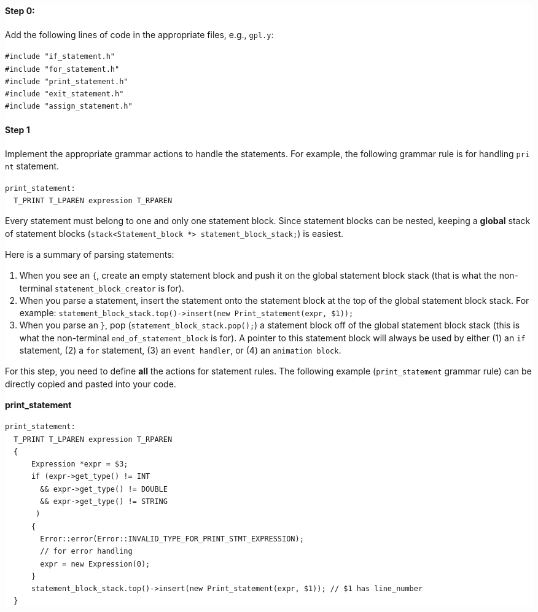 #### Step 0:
Add the following lines of code in the appropriate files, e.g., `gpl.y`:
```
#include "if_statement.h"
#include "for_statement.h"
#include "print_statement.h"
#include "exit_statement.h"
#include "assign_statement.h"
```

#### Step 1
Implement the appropriate grammar actions to handle the statements. For example, the following grammar rule is for handling `print` statement.
```
print_statement:
  T_PRINT T_LPAREN expression T_RPAREN
```

Every statement must belong to one and only one statement block. Since statement blocks can be nested, keeping a **global** stack of statement blocks  (`stack<Statement_block *> statement_block_stack;`) is easiest.

Here is a summary of parsing statements:
1. When you see an `{`, create an empty statement block and push it on the global statement block stack (that is what the non-terminal `statement_block_creator` is for).
2. When you parse a statement, insert the statement onto the statement block at the top of the global statement block stack. For example: `statement_block_stack.top()->insert(new Print_statement(expr, $1));`
3. When you parse an `}`, pop (`statement_block_stack.pop();`) a statement block off of the global statement block stack (this is what the non-terminal `end_of_statement_block` is for).  A pointer to this statement block will always be used by either (1) an `if` statement, (2) a `for` statement, (3) an `event handler`, or (4) an `animation block`.

For this step, you need to define **all** the actions for statement rules. The following example (`print_statement` grammar rule) can be directly copied and pasted into your code.

**print_statement**
   ```
   print_statement:
     T_PRINT T_LPAREN expression T_RPAREN
     {
         Expression *expr = $3;
         if (expr->get_type() != INT
           && expr->get_type() != DOUBLE
           && expr->get_type() != STRING
          )
         {
           Error::error(Error::INVALID_TYPE_FOR_PRINT_STMT_EXPRESSION);
           // for error handling
           expr = new Expression(0);
         }
         statement_block_stack.top()->insert(new Print_statement(expr, $1)); // $1 has line_number
     }
   ```
